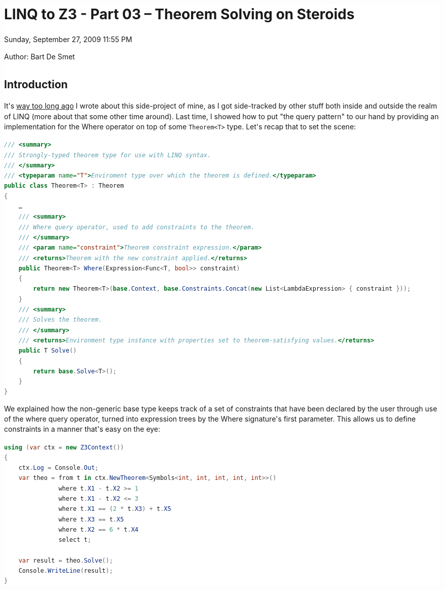# LINQ to Z3 - Part 03 – Theorem Solving on Steroids

Sunday, September 27, 2009 11:55 PM

Author: Bart De Smet

## Introduction

It's [way too long ago](part-02-theorem-solving-on-steroids.md) I wrote about this side-project of mine, as I got side-tracked by other stuff both inside and outside the realm of LINQ (more about that some other time around). Last time, I showed how to put "the query pattern" to our hand by providing an implementation for the Where operator on top of some `Theorem<T>` type. Let's recap that to set the scene:

```cs
/// <summary>
/// Strongly-typed theorem type for use with LINQ syntax.
/// </summary>
/// <typeparam name="T">Enviroment type over which the theorem is defined.</typeparam>
public class Theorem<T> : Theorem
{
    …
    /// <summary>
    /// Where query operator, used to add constraints to the theorem.
    /// </summary>
    /// <param name="constraint">Theorem constraint expression.</param>
    /// <returns>Theorem with the new constraint applied.</returns>
    public Theorem<T> Where(Expression<Func<T, bool>> constraint)
    {
        return new Theorem<T>(base.Context, base.Constraints.Concat(new List<LambdaExpression> { constraint }));
    }
    /// <summary>
    /// Solves the theorem.
    /// </summary>
    /// <returns>Environment type instance with properties set to theorem-satisfying values.</returns>
    public T Solve()
    {
        return base.Solve<T>();
    }
}
```

We explained how the non-generic base type keeps track of a set of constraints that have been declared by the user through use of the where query operator, turned into expression trees by the Where signature's first parameter. This allows us to define constraints in a manner that's easy on the eye:

```cs
using (var ctx = new Z3Context())
{
    ctx.Log = Console.Out;
    var theo = from t in ctx.NewTheorem<Symbols<int, int, int, int, int>>()
               where t.X1 - t.X2 >= 1
               where t.X1 - t.X2 <= 3
               where t.X1 == (2 * t.X3) + t.X5
               where t.X3 == t.X5
               where t.X2 == 6 * t.X4
               select t;
    
    var result = theo.Solve();
    Console.WriteLine(result);
}
```
